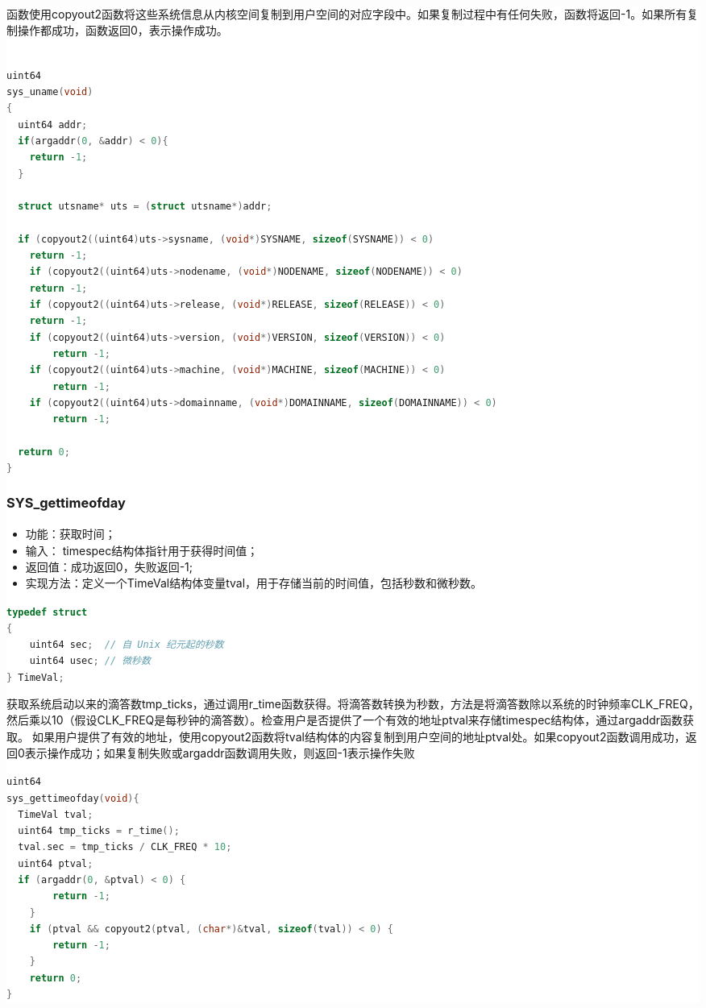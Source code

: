 函数使用copyout2函数将这些系统信息从内核空间复制到用户空间的对应字段中。如果复制过程中有任何失败，函数将返回-1。如果所有复制操作都成功，函数返回0，表示操作成功。
```c

uint64
sys_uname(void)
{
  uint64 addr;
  if(argaddr(0, &addr) < 0){
    return -1;
  }

  struct utsname* uts = (struct utsname*)addr;

  if (copyout2((uint64)uts->sysname, (void*)SYSNAME, sizeof(SYSNAME)) < 0) 
    return -1;
	if (copyout2((uint64)uts->nodename, (void*)NODENAME, sizeof(NODENAME)) < 0) 
    return -1;
	if (copyout2((uint64)uts->release, (void*)RELEASE, sizeof(RELEASE)) < 0)
    return -1;
	if (copyout2((uint64)uts->version, (void*)VERSION, sizeof(VERSION)) < 0) 
		return -1;
	if (copyout2((uint64)uts->machine, (void*)MACHINE, sizeof(MACHINE)) < 0) 
		return -1;
	if (copyout2((uint64)uts->domainname, (void*)DOMAINNAME, sizeof(DOMAINNAME)) < 0) 
		return -1;

  return 0;
}
```

### SYS_gettimeofday

* 功能：获取时间；
* 输入： timespec结构体指针用于获得时间值；
* 返回值：成功返回0，失败返回-1;
* 实现方法：定义一个TimeVal结构体变量tval，用于存储当前的时间值，包括秒数和微秒数。

```c
typedef struct
{
    uint64 sec;  // 自 Unix 纪元起的秒数
    uint64 usec; // 微秒数
} TimeVal;
```

获取系统启动以来的滴答数tmp_ticks，通过调用r_time函数获得。将滴答数转换为秒数，方法是将滴答数除以系统的时钟频率CLK_FREQ，然后乘以10（假设CLK_FREQ是每秒钟的滴答数）。检查用户是否提供了一个有效的地址ptval来存储timespec结构体，通过argaddr函数获取。
如果用户提供了有效的地址，使用copyout2函数将tval结构体的内容复制到用户空间的地址ptval处。如果copyout2函数调用成功，返回0表示操作成功；如果复制失败或argaddr函数调用失败，则返回-1表示操作失败


```c
uint64
sys_gettimeofday(void){
  TimeVal tval;
  uint64 tmp_ticks = r_time();
  tval.sec = tmp_ticks / CLK_FREQ * 10;
  uint64 ptval;
  if (argaddr(0, &ptval) < 0) {
		return -1;
	}
	if (ptval && copyout2(ptval, (char*)&tval, sizeof(tval)) < 0) {
		return -1;
	}
	return 0;
}
```